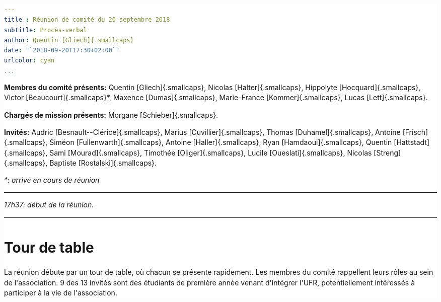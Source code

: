 ```yaml
---
title : Réunion de comité du 20 septembre 2018
subtitle: Procès-verbal
author: Quentin [Gliech]{.smallcaps}
date: "`2018-09-20T17:30+02:00`"
urlcolor: cyan
...
```



**Membres du comité présents:**
Quentin [Gliech]{.smallcaps},
Nicolas [Halter]{.smallcaps},
Hippolyte [Hocquard]{.smallcaps},
Victor [Beaucourt]{.smallcaps}\*,
Maxence [Dumas]{.smallcaps},
Marie-France [Kommer]{.smallcaps},
Lucas [Lett]{.smallcaps}.

**Chargés de mission présents:**
Morgane [Schieber]{.smallcaps}.

**Invités:**
Audric [Besnault--Clérice]{.smallcaps},
Marius [Cuvillier]{.smallcaps},
Thomas [Duhamel]{.smallcaps},
Antoine [Frisch]{.smallcaps},
Siméon [Fullenwarth]{.smallcaps},
Antoine [Haller]{.smallcaps},
Ryan [Hamdaoui]{.smallcaps},
Quentin [Hattstadt]{.smallcaps},
Sami [Mourad]{.smallcaps},
Timothée [Oliger]{.smallcaps},
Lucile [Oueslati]{.smallcaps},
Nicolas [Streng]{.smallcaps},
Baptiste [Rostalski]{.smallcaps}.

*\*: arrivé en cours de réunion*

---

_17h37: début de la réunion._

---

# Tour de table

La réunion débute par un tour de table, où chacun se présente rapidement.
Les membres du comité rappellent leurs rôles au sein de l'association.
9 des 13 invités sont des étudiants de première année venant d'intégrer l'UFR, potentiellement intéressés à participer à la vie de l'association.

